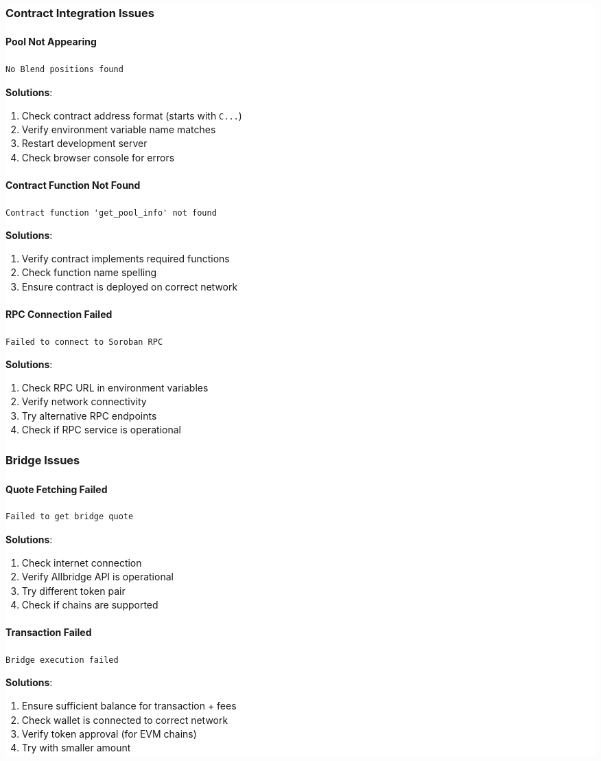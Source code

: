 ### **Contract Integration Issues**

#### **Pool Not Appearing**
```
No Blend positions found
```
**Solutions**:
1. Check contract address format (starts with `C...`)
2. Verify environment variable name matches
3. Restart development server
4. Check browser console for errors

#### **Contract Function Not Found**
```
Contract function 'get_pool_info' not found
```
**Solutions**:
1. Verify contract implements required functions
2. Check function name spelling
3. Ensure contract is deployed on correct network

#### **RPC Connection Failed**
```
Failed to connect to Soroban RPC
```
**Solutions**:
1. Check RPC URL in environment variables
2. Verify network connectivity
3. Try alternative RPC endpoints
4. Check if RPC service is operational

### **Bridge Issues**

#### **Quote Fetching Failed**
```
Failed to get bridge quote
```
**Solutions**:
1. Check internet connection
2. Verify Allbridge API is operational
3. Try different token pair
4. Check if chains are supported

#### **Transaction Failed**
```
Bridge execution failed
```
**Solutions**:
1. Ensure sufficient balance for transaction + fees
2. Check wallet is connected to correct network
3. Verify token approval (for EVM chains)
4. Try with smaller amount
